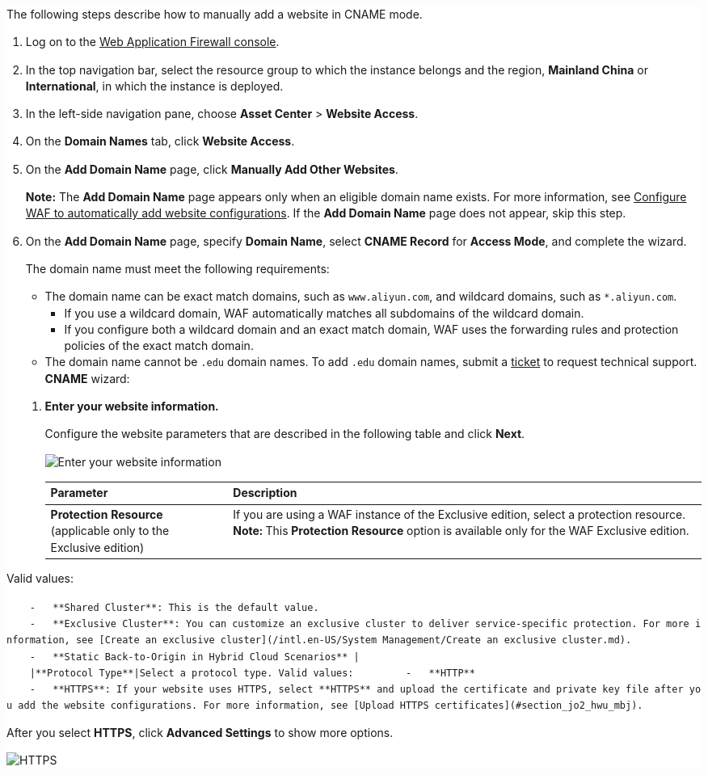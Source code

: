 The following steps describe how to manually add a website in CNAME mode.

1.  Log on to the [Web Application Firewall console](https://yundun.console.aliyun.com/?p=waf).

2.  In the top navigation bar, select the resource group to which the instance belongs and the region, **Mainland China** or **International**, in which the instance is deployed.

3.  In the left-side navigation pane, choose **Asset Center** \> **Website Access**.

4.  On the **Domain Names** tab, click **Website Access**.

5.  On the **Add Domain Name** page, click **Manually Add Other Websites**.

    **Note:** The **Add Domain Name** page appears only when an eligible domain name exists. For more information, see [Configure WAF to automatically add website configurations](#section_06w_k6n_iiw). If the **Add Domain Name** page does not appear, skip this step.

6.  On the **Add Domain Name** page, specify **Domain Name**, select **CNAME Record** for **Access Mode**, and complete the wizard.

    The domain name must meet the following requirements:

    -   The domain name can be exact match domains, such as `www.aliyun.com`, and wildcard domains, such as `*.aliyun.com`.
        -   If you use a wildcard domain, WAF automatically matches all subdomains of the wildcard domain.
        -   If you configure both a wildcard domain and an exact match domain, WAF uses the forwarding rules and protection policies of the exact match domain.
    -   The domain name cannot be `.edu` domain names. To add `.edu` domain names, submit a [ticket](https://workorder-intl.console.aliyun.com/?#/ticket/add/?productId=80) to request technical support.
    **CNAME** wizard:

    1.  **Enter your website information.**

        Configure the website parameters that are described in the following table and click **Next**.

        ![Enter your website information](https://static-aliyun-doc.oss-cn-hangzhou.aliyuncs.com/assets/img/en-US/7601543061/p66025.png)

        |Parameter|Description|
        |---------|-----------|
        |**Protection Resource** \(applicable only to the Exclusive edition\)|If you are using a WAF instance of the Exclusive edition, select a protection resource. **Note:** This **Protection Resource** option is available only for the WAF Exclusive edition.

Valid values:

        -   **Shared Cluster**: This is the default value.
        -   **Exclusive Cluster**: You can customize an exclusive cluster to deliver service-specific protection. For more information, see [Create an exclusive cluster](/intl.en-US/System Management/Create an exclusive cluster.md).
        -   **Static Back-to-Origin in Hybrid Cloud Scenarios** |
        |**Protocol Type**|Select a protocol type. Valid values:         -   **HTTP**
        -   **HTTPS**: If your website uses HTTPS, select **HTTPS** and upload the certificate and private key file after you add the website configurations. For more information, see [Upload HTTPS certificates](#section_jo2_hwu_mbj).

After you select **HTTPS**, click **Advanced Settings** to show more options.

![HTTPS ](https://static-aliyun-doc.oss-cn-hangzhou.aliyuncs.com/assets/img/en-US/2145248951/p7688.png)
